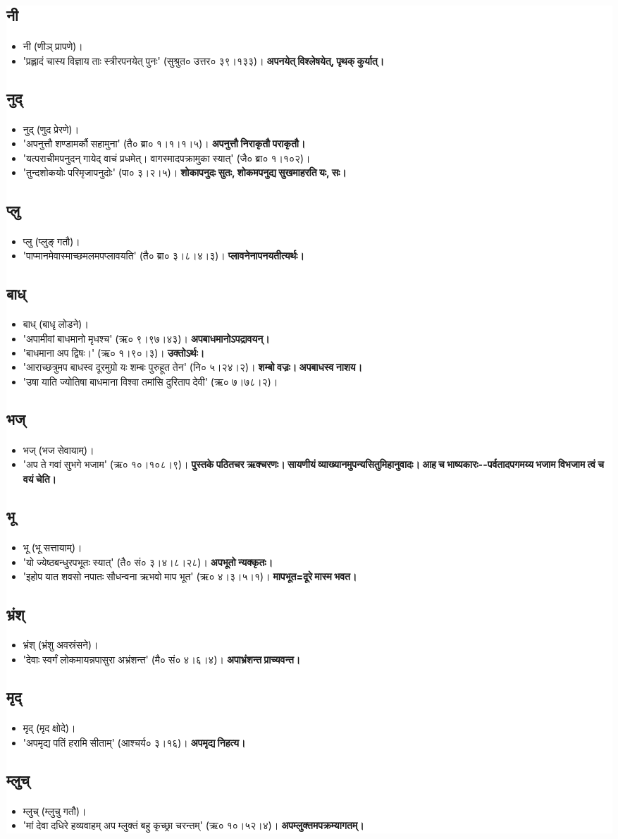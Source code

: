 ## नी
- नी (णीञ् प्रापणे)।
- 'प्रह्लादं चास्य विज्ञाय ताः स्त्रीरपनयेत् पुनः' (सुश्रुत० उत्तर० ३९।१३३)। **अपनयेत् विश्लेषयेत्, पृथक् कुर्यात्।**

## नुद्
- नुद् (णुद प्रेरणे)।
- 'अपनुत्तौ शण्डामर्कौ सहामुना' (तै० ब्रा० १।१।१।५)। **अपनुत्तौ निराकृतौ पराकृतौ।**
- 'यत्पराचीमपनुदन् गायेद् वाचं प्रधमेत्। वागस्मादपक्रामुका स्यात्' (जै० ब्रा० १।१०२)।
- 'तुन्दशोकयोः परिमृजापनुदोः' (पा० ३।२।५)। **शोकापनुदः सुतः, शोकमपनुद्य सुखमाहरति यः, सः।**

## प्लु
- प्लु (प्लुङ् गतौ)।
- 'पाप्मानमेवास्माच्छमलमपप्लावयति' (तै० ब्रा० ३।८।४।३)। **प्लावनेनापनयतीत्यर्थः।**

## बाध्
- बाध् (बाधृ लोडने)।
- 'अपामीवां बाधमानो मृधश्च' (ऋ० ९।९७।४३)। **अपबाधमानोऽपद्रावयन्।**
- 'बाधमाना अप द्विषः।' (ऋ० १।९०।३)। **उक्तोऽर्थः।**
- 'आराच्छत्रुमप बाधस्व दूरमुग्रो यः शम्बः पुरुहूत तेन' (नि० ५।२४।२)। **शम्बो वज्रः। अपबाधस्व नाशय।**
- 'उषा याति ज्योतिषा बाधमाना विश्वा तमांसि दुरिताप देवी' (ऋ० ७।७८।२)।

## भज्
- भज् (भज सेवायाम्)।
- 'अप ते गवां सुभगे भजाम' (ऋ० १०।१०८।९)। **पुस्तके पठितचर ऋक्चरणः। सायणीयं व्याख्यानमुपन्यसितुमिहानुवादः। आह च भाष्यकारः--पर्वतादपगमय्य भजाम विभजाम त्वं च वयं चेति।**

## भू
- भू (भू सत्तायाम्)।
- 'यो ज्येष्ठबन्धुरपभूतः स्यात्' (तै० सं० ३।४।८।२८)। **अपभूतो न्यक्कृतः।**
- 'इहोप यात शवसो नपातः सौधन्वना ऋभवो माप भूत' (ऋ० ४।३।५।१)। **मापभूत=दूरे मास्म भवत।**

## भ्रंश्
- भ्रंश् (भ्रंशु अवस्रंसने)।
- 'देवाः स्वर्गं लोकमायन्नपासुरा अभ्रंशन्त' (मै० सं० ४।६।४)। **अपाभ्रंशन्त प्राच्यवन्त।**

## मृद्
- मृद् (मृद क्षोदे)।
- 'अपमृद्य पतिं हरामि सीताम्' (आश्चर्य० ३।१६)। **अपमृद्य निहत्य।**

## म्लुच्
- म्लुच् (म्लुचु गतौ)।
- 'मां देवा दधिरे हव्यवाहम् अप म्लुक्तं बहु कृच्छ्रा चरन्तम्' (ऋ० १०।५२।४)। **अपम्लुक्तमपक्रम्यागतम्।**
